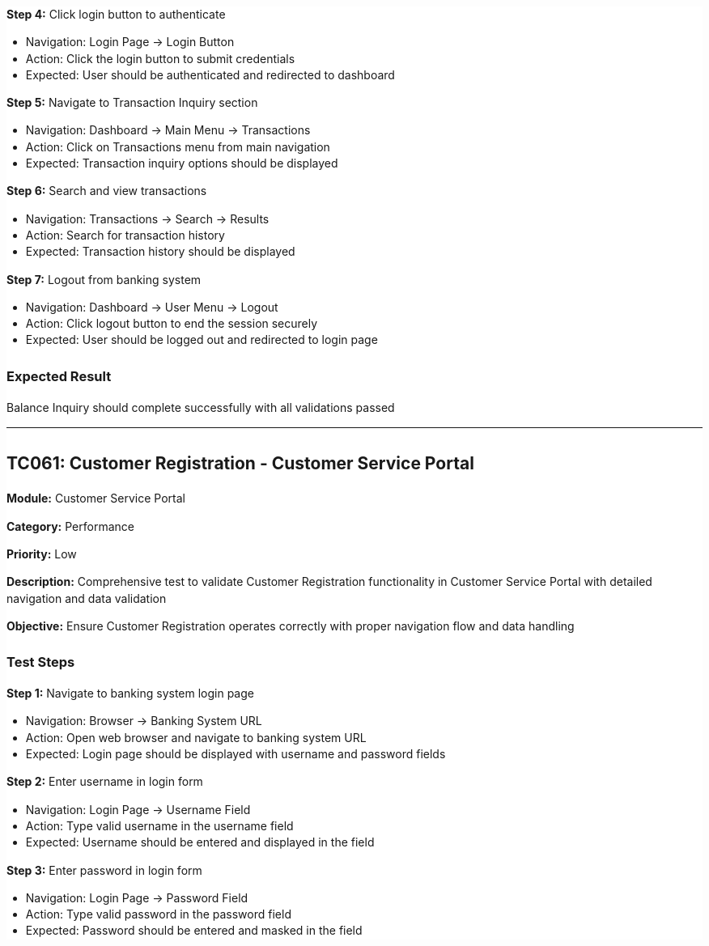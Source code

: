 **Step 4:** Click login button to authenticate
- Navigation: Login Page -> Login Button
- Action: Click the login button to submit credentials
- Expected: User should be authenticated and redirected to dashboard

**Step 5:** Navigate to Transaction Inquiry section
- Navigation: Dashboard -> Main Menu -> Transactions
- Action: Click on Transactions menu from main navigation
- Expected: Transaction inquiry options should be displayed

**Step 6:** Search and view transactions
- Navigation: Transactions -> Search -> Results
- Action: Search for transaction history
- Expected: Transaction history should be displayed

**Step 7:** Logout from banking system
- Navigation: Dashboard -> User Menu -> Logout
- Action: Click logout button to end the session securely
- Expected: User should be logged out and redirected to login page

### Expected Result

Balance Inquiry should complete successfully with all validations passed

---

## TC061: Customer Registration - Customer Service Portal

**Module:** Customer Service Portal

**Category:** Performance

**Priority:** Low

**Description:** Comprehensive test to validate Customer Registration functionality in Customer Service Portal with detailed navigation and data validation

**Objective:** Ensure Customer Registration operates correctly with proper navigation flow and data handling

### Test Steps

**Step 1:** Navigate to banking system login page
- Navigation: Browser -> Banking System URL
- Action: Open web browser and navigate to banking system URL
- Expected: Login page should be displayed with username and password fields

**Step 2:** Enter username in login form
- Navigation: Login Page -> Username Field
- Action: Type valid username in the username field
- Expected: Username should be entered and displayed in the field

**Step 3:** Enter password in login form
- Navigation: Login Page -> Password Field
- Action: Type valid password in the password field
- Expected: Password should be entered and masked in the field
